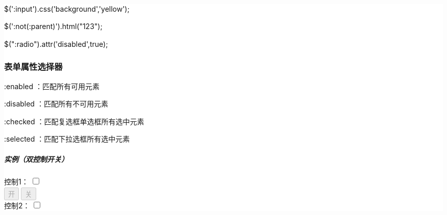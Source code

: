 $(':input').css('background','yellow');

$(':not(:parent)').html("123");

$(":radio").attr('disabled',true);

### 表单属性选择器

:enabled ：匹配所有可用元素

:disabled ：匹配所有不可用元素

:checked ：匹配复选框单选框所有选中元素

:selected ：匹配下拉选框所有选中元素

##### 实例（双控制开关）

<!DOCTYPE html>
<html>
	<head>
		<meta charset="utf-8">
		<title></title>
		<script src="./jquery-1.8.3.js"></script>
		<script type="text/javascript">
			var res = true;
			$(function(){
				var inp1 = $('input[name=sign1]');
				var inp2 = $('input[name=sign2]');
				inp1.click(function(){
					$('input[value=关]').attr('disabled',res);
					res = !res;
					$('input[value=开]').attr('disabled',res);
					})
				inp2.click(function(){
					$('input[value=关]').attr('disabled',res);
					res = !res;
					$('input[value=开]').attr('disabled',res);
					})
					//jquery对象,get(0)以后会转变成DOM对象
					// inp.get(0).checked;
					// $('input[type=submit]').attr('disabled',false);
			});
		</script>
	</head>
	<body>
		<span>控制1：</span>
		<input type="checkbox" name="sign1">
		<br>
		<input type="submit" value="开" disabled>
		<input type="submit" value="关" disabled>
		<br>
		<span>控制2：</span>
		<input type="checkbox" name="sign2">
	</body>
</html>
